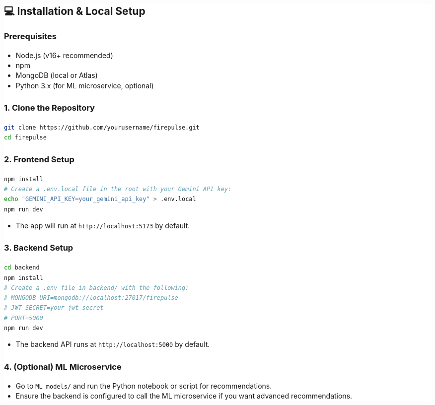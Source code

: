 
## 💻 Installation & Local Setup

### Prerequisites
- Node.js (v16+ recommended)
- npm
- MongoDB (local or Atlas)
- Python 3.x (for ML microservice, optional)

### 1. Clone the Repository
```bash
git clone https://github.com/yourusername/firepulse.git
cd firepulse
```

### 2. Frontend Setup
```bash
npm install
# Create a .env.local file in the root with your Gemini API key:
echo "GEMINI_API_KEY=your_gemini_api_key" > .env.local
npm run dev
```
- The app will run at `http://localhost:5173` by default.

### 3. Backend Setup
```bash
cd backend
npm install
# Create a .env file in backend/ with the following:
# MONGODB_URI=mongodb://localhost:27017/firepulse
# JWT_SECRET=your_jwt_secret
# PORT=5000
npm run dev
```
- The backend API runs at `http://localhost:5000` by default.

### 4. (Optional) ML Microservice
- Go to `ML models/` and run the Python notebook or script for recommendations.
- Ensure the backend is configured to call the ML microservice if you want advanced recommendations.
